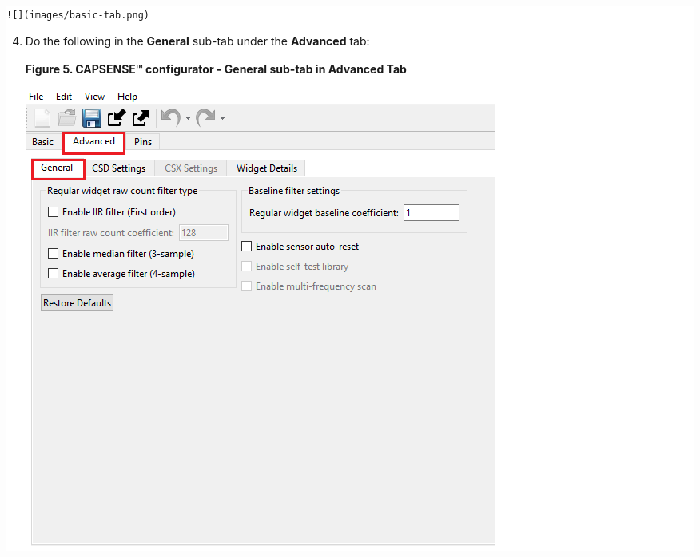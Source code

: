     ![](images/basic-tab.png)

4. Do the following in the **General** sub-tab under the **Advanced** tab:

    **Figure 5. CAPSENSE&trade; configurator - General sub-tab in Advanced Tab**  
    
    ![](images/advanced-general-tab.png)
